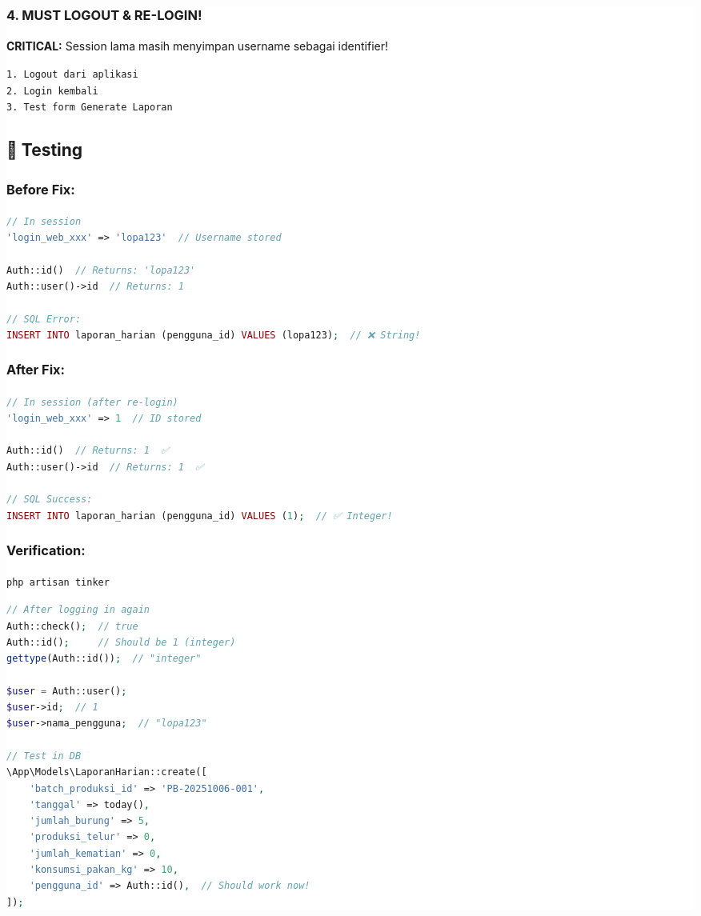 ### 4. MUST LOGOUT & RE-LOGIN!
**CRITICAL:** Session lama masih menyimpan username sebagai identifier!

```
1. Logout dari aplikasi
2. Login kembali
3. Test form Generate Laporan
```

## 🧪 Testing

### Before Fix:
```php
// In session
'login_web_xxx' => 'lopa123'  // Username stored

Auth::id()  // Returns: 'lopa123'
Auth::user()->id  // Returns: 1

// SQL Error:
INSERT INTO laporan_harian (pengguna_id) VALUES (lopa123);  // ❌ String!
```

### After Fix:
```php
// In session (after re-login)
'login_web_xxx' => 1  // ID stored

Auth::id()  // Returns: 1  ✅
Auth::user()->id  // Returns: 1  ✅

// SQL Success:
INSERT INTO laporan_harian (pengguna_id) VALUES (1);  // ✅ Integer!
```

### Verification:
```bash
php artisan tinker
```

```php
// After logging in again
Auth::check();  // true
Auth::id();     // Should be 1 (integer)
gettype(Auth::id());  // "integer"

$user = Auth::user();
$user->id;  // 1
$user->nama_pengguna;  // "lopa123"

// Test in DB
\App\Models\LaporanHarian::create([
    'batch_produksi_id' => 'PB-20251006-001',
    'tanggal' => today(),
    'jumlah_burung' => 5,
    'produksi_telur' => 0,
    'jumlah_kematian' => 0,
    'konsumsi_pakan_kg' => 10,
    'pengguna_id' => Auth::id(),  // Should work now!
]);
```
